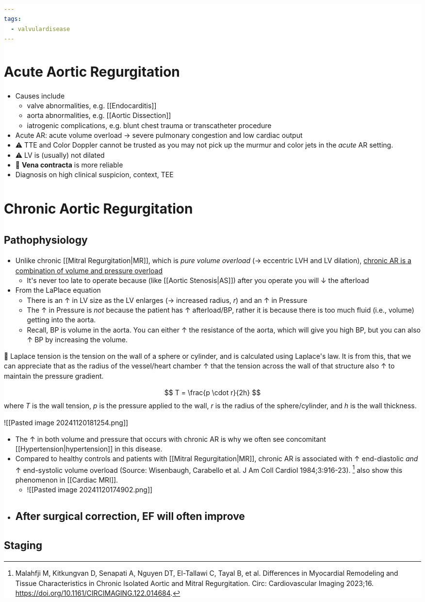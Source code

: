 ```yaml
---
tags:
  - valvulardisease
---
```


# Acute Aortic Regurgitation

- Causes include
	- valve abnormalities, e.g. [[Endocarditis]]
	- aorta abnormalities, e.g. [[Aortic Dissection]]
	- iatrogenic complications, e.g. blunt chest trauma or transcatheter procedure
- Acute AR: acute volume overload → severe pulmonary congestion and low cardiac output
- ⚠️ TTE and Color Doppler cannot be trusted as you may not pick up the murmur and color jets in the *acute* AR setting.
- ⚠️ LV is (usually) not dilated
- 📝 **Vena contracta** is more reliable
- Diagnosis on high clinical suspicion, context, TEE

# Chronic Aortic Regurgitation

## Pathophysiology

- Unlike chronic [[Mitral Regurgitation|MR]], which is _pure volume overload_ (→ eccentric LVH and LV dilation), <u>chronic AR is a combination of volume and pressure overload</u>
	- It's never too late to operate because (like [[Aortic Stenosis|AS]]) after you operate you will ↓ the afterload
- From the LaPlace equation
	- There is an ↑ in LV size as the LV enlarges (→ increased radius, $r$) and an ↑ in Pressure
	- The ↑ in Pressure is _not_ because the patient has ↑ afterload/BP, rather it is because there is too much fluid (i.e., volume) getting into the aorta. 
	- Recall, BP is volume in the aorta. You can either ↑ the resistance of the aorta, which will give you high BP, but you can also ↑ BP by increasing the volume.

📝 Laplace tension is the tension on the wall of a sphere or cylinder, and is calculated using Laplace's law. It is from this, that we can appreciate that as the radius of the vessel/heart chamber ↑ that the tension across the wall of that structure also ↑ to maintain the pressure gradient.

$$
T = \frac{p \cdot r}{2h}
$$
where $T$ is the wall tension, $p$ is the pressure applied to the wall, $r$ is the radius of the sphere/cylinder, and $h$ is the wall thickness.

![[Pasted image 20241120181254.png]]

- The ↑ in both volume and pressure that occurs with chronic AR is why we often see concomitant [[Hypertension|hypertension]] in this disease.
- Compared to healthy controls and patients with [[Mitral Regurgitation|MR]], chronic AR is associated with ↑ end-diastolic *and* ↑ end-systolic volume overload (Source: Wisenbaugh, Carabello et al. J Am Coll Cardiol 1984;3:916-23). [^mri-ar-mr] also show this phenomenon in [[Cardiac MRI]].
	- ![[Pasted image 20241120174902.png]]
- After surgical correction, EF will often improve
	- 
## Staging


[^otto]: Otto, C. M., Nishimura, R. A., Bonow, R. O., Carabello, B. A., Erwin, J. P., Gentile, F., Jneid, H., Krieger, E. V., Mack, M., McLeod, C., O’Gara, P. T., Rigolin, V. H., Sundt, T. M., Thompson, A., & Toly, C. (2021). 2020 ACC/AHA Guideline for the Management of Patients With Valvular Heart Disease. Journal of the American College of Cardiology, 77(4), e25–e197. https://doi.org/10.1016/j.jacc.2020.11.018
[^mri-ar-mr]: Malahfji M, Kitkungvan D, Senapati A, Nguyen DT, El-Tallawi C, Tayal B, et al. Differences in Myocardial Remodeling and Tissue Characteristics in Chronic Isolated Aortic and Mitral Regurgitation. Circ: Cardiovascular Imaging 2023;16. https://doi.org/10.1161/CIRCIMAGING.122.014684.
